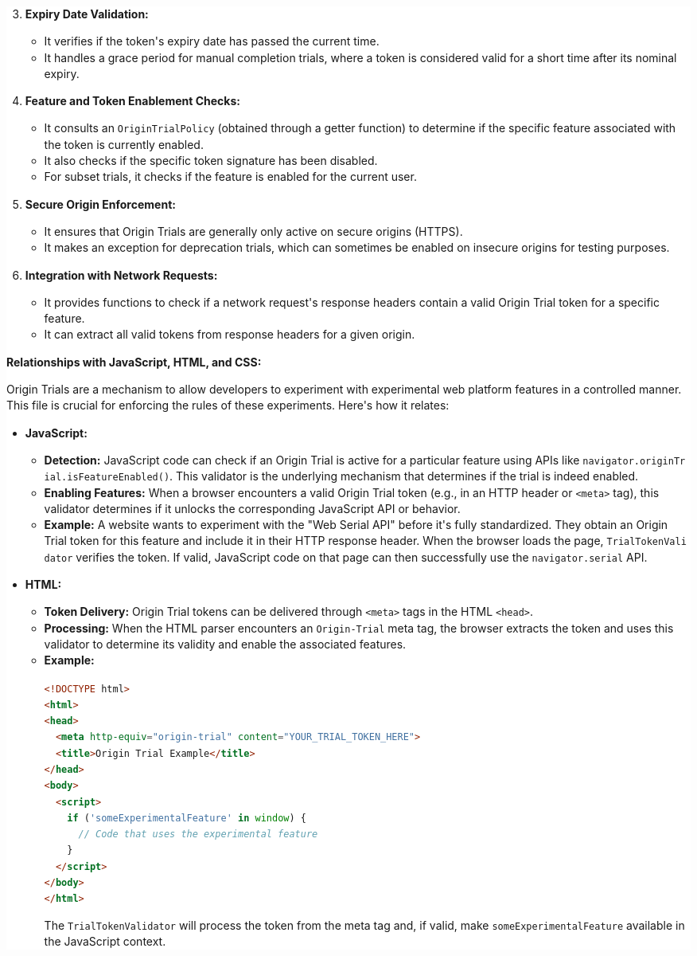 3. **Expiry Date Validation:**
   - It verifies if the token's expiry date has passed the current time.
   - It handles a grace period for manual completion trials, where a token is considered valid for a short time after its nominal expiry.

4. **Feature and Token Enablement Checks:**
   - It consults an `OriginTrialPolicy` (obtained through a getter function) to determine if the specific feature associated with the token is currently enabled.
   - It also checks if the specific token signature has been disabled.
   - For subset trials, it checks if the feature is enabled for the current user.

5. **Secure Origin Enforcement:**
   - It ensures that Origin Trials are generally only active on secure origins (HTTPS).
   - It makes an exception for deprecation trials, which can sometimes be enabled on insecure origins for testing purposes.

6. **Integration with Network Requests:**
   - It provides functions to check if a network request's response headers contain a valid Origin Trial token for a specific feature.
   - It can extract all valid tokens from response headers for a given origin.

**Relationships with JavaScript, HTML, and CSS:**

Origin Trials are a mechanism to allow developers to experiment with experimental web platform features in a controlled manner. This file is crucial for enforcing the rules of these experiments. Here's how it relates:

* **JavaScript:**
    - **Detection:** JavaScript code can check if an Origin Trial is active for a particular feature using APIs like `navigator.originTrial.isFeatureEnabled()`. This validator is the underlying mechanism that determines if the trial is indeed enabled.
    - **Enabling Features:** When a browser encounters a valid Origin Trial token (e.g., in an HTTP header or `<meta>` tag), this validator determines if it unlocks the corresponding JavaScript API or behavior.

    * **Example:** A website wants to experiment with the "Web Serial API" before it's fully standardized. They obtain an Origin Trial token for this feature and include it in their HTTP response header. When the browser loads the page, `TrialTokenValidator` verifies the token. If valid, JavaScript code on that page can then successfully use the `navigator.serial` API.

* **HTML:**
    - **Token Delivery:** Origin Trial tokens can be delivered through `<meta>` tags in the HTML `<head>`.
    - **Processing:** When the HTML parser encounters an `Origin-Trial` meta tag, the browser extracts the token and uses this validator to determine its validity and enable the associated features.

    * **Example:**
      ```html
      <!DOCTYPE html>
      <html>
      <head>
        <meta http-equiv="origin-trial" content="YOUR_TRIAL_TOKEN_HERE">
        <title>Origin Trial Example</title>
      </head>
      <body>
        <script>
          if ('someExperimentalFeature' in window) {
            // Code that uses the experimental feature
          }
        </script>
      </body>
      </html>
      ```
      The `TrialTokenValidator` will process the token from the meta tag and, if valid, make `someExperimentalFeature` available in the JavaScript context.
